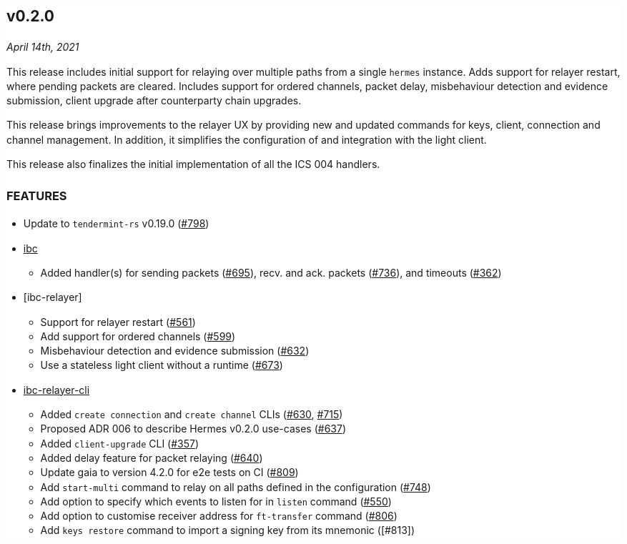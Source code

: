 [#784]: https://github.com/informalsystems/ibc-rs/issues/784

[#785]: https://github.com/informalsystems/ibc-rs/issues/785

[#786]: https://github.com/informalsystems/ibc-rs/issues/786

[#794]: https://github.com/informalsystems/ibc-rs/issues/794

[#811]: https://github.com/informalsystems/ibc-rs/issues/811

[#840]: https://github.com/informalsystems/ibc-rs/issues/840

[#851]: https://github.com/informalsystems/ibc-rs/issues/851

[#854]: https://github.com/informalsystems/ibc-rs/issues/854

[#862]: https://github.com/informalsystems/ibc-rs/issues/862

[#863]: https://github.com/informalsystems/ibc-rs/issues/863

[#869]: https://github.com/informalsystems/ibc-rs/issues/869

[#871]: https://github.com/informalsystems/ibc-rs/issues/871

[#873]: https://github.com/informalsystems/ibc-rs/issues/873

[#878]: https://github.com/informalsystems/ibc-rs/issues/878

[#909]: https://github.com/informalsystems/ibc-rs/issues/909

## v0.2.0

*April 14th, 2021*

This release includes initial support for relaying over multiple paths from a
single `hermes` instance. Adds support for relayer restart, where pending
packets are cleared. Includes support for ordered channels, packet delay,
misbehaviour detection and evidence submission, client upgrade after
counterparty chain upgrades.

This release brings improvements to the relayer UX by providing new and updated
commands for keys, client, connection and channel management. In addition, it
simplifies the configuration of and integration with the light client.

This release also finalizes the initial implementation of all the ICS 004
handlers.

### FEATURES

- Update to `tendermint-rs` v0.19.0 ([#798])

- [ibc]

  - Added handler(s) for sending packets ([#695]), recv. and ack. packets
    ([#736]), and timeouts ([#362])

- [ibc-relayer]

  - Support for relayer restart ([#561])
  - Add support for ordered channels ([#599])
  - Misbehaviour detection and evidence submission ([#632])
  - Use a stateless light client without a runtime ([#673])

- [ibc-relayer-cli]
  - Added `create connection` and `create channel` CLIs ([#630], [#715])
  - Proposed ADR 006 to describe Hermes v0.2.0 use-cases ([#637])
  - Added `client-upgrade` CLI ([#357])
  - Added delay feature for packet relaying ([#640])
  - Update gaia to version 4.2.0 for e2e tests on CI ([#809])
  - Add `start-multi` command to relay on all paths defined in the configuration
    ([#748])
  - Add option to specify which events to listen for in `listen` command
    ([#550])
  - Add option to customise receiver address for `ft-transfer` command ([#806])
  - Add `keys restore` command to import a signing key from its mnemonic
    (\[#813])


[gas-mul]: https://github.com/informalsystems/ibc-rs/blob/v1.0.0/UPGRADING.md#the-gas_adjustment-setting-has-been-deprecated-in-favor-of-gas_multiplier
[telemetry-guide]: https://hermes.informal.systems/telemetry/operators.html
[ics-26]: https://github.com/cosmos/ibc/blob/master/spec/core/ics-026-routing-module/README.md
[pending]: https://hermes.informal.systems/commands/queries/packet.html#pending-packets
[create-channel]: http://hermes.informal.systems/commands/path-setup/channels.html#establish-channel
[ica]: https://github.com/cosmos/ibc/blob/master/spec/app/ics-027-interchain-accounts/README.md
[guide-ica]: https://hermes.informal.systems/config.html#support-for-interchain-accounts
[config-mode-toml]: https://github.com/informalsystems/ibc-rs/blob/v0.9.0/config.toml#L9-L59
[conn-open-ack-handler]: https://github.com/informalsystems/ibc-rs/blob/master/modules/src/core/ics03_connection/handler/conn_open_ack.rs
[memo]: https://github.com/informalsystems/ibc-rs/blob/v0.8.0-pre.1/config.toml#L161-L165
[#1312]: https://github.com/informalsystems/ibc-rs/issues/1312
[#1267]: https://github.com/informalsystems/ibc-rs/issues/1267
[#1071]: https://github.com/informalsystems/ibc-rs/issues/1071
[#1268]: https://github.com/informalsystems/ibc-rs/issues/1268
[#1281]: https://github.com/informalsystems/ibc-rs/issues/1281
[#1311]: https://github.com/informalsystems/ibc-rs/issues/1311
[#1319]: https://github.com/informalsystems/ibc-rs/issues/1319
[#1333]: https://github.com/informalsystems/ibc-rs/issues/1333
[#1257]: https://github.com/informalsystems/ibc-rs/issues/1257
[#1261]: https://github.com/informalsystems/ibc-rs/issues/1261
[#843]: https://github.com/informalsystems/ibc-rs/issues/843
[#901]: https://github.com/informalsystems/ibc-rs/issues/901
[#948]: https://github.com/informalsystems/ibc-rs/pull/948
[#1065]: https://github.com/informalsystems/ibc-rs/issues/1065
[#1175]: https://github.com/informalsystems/ibc-rs/issues/1175
[#1287]: https://github.com/informalsystems/ibc-rs/issues/1287
[#1124]: https://github.com/informalsystems/ibc-rs/issues/1124
[#1132]: https://github.com/informalsystems/ibc-rs/issues/1132
[#1191]: https://github.com/informalsystems/ibc-rs/issues/1191
[#1249]: https://github.com/informalsystems/ibc-rs/pull/1249
[#1265]: https://github.com/informalsystems/ibc-rs/issues/1265
[#1297]: https://github.com/informalsystems/ibc-rs/issues/1297
[#1247]: https://github.com/informalsystems/ibc-rs/issues/1247
[#1158]: https://github.com/informalsystems/ibc-rs/issues/1158
[#1020]: https://github.com/informalsystems/ibc-rs/issues/1020
[#1021]: https://github.com/informalsystems/ibc-rs/issues/1021
[#1229]: https://github.com/informalsystems/ibc-rs/issues/1229
[#1245]: https://github.com/informalsystems/ibc-rs/issues/1245
[#1094]: https://github.com/informalsystems/ibc-rs/issues/1094
[#1114]: https://github.com/informalsystems/ibc-rs/issues/1114
[#1192]: https://github.com/informalsystems/ibc-rs/issues/1192
[#1194]: https://github.com/informalsystems/ibc-rs/issues/1194
[#1196]: https://github.com/informalsystems/ibc-rs/issues/1196
[#1198]: https://github.com/informalsystems/ibc-rs/issues/1198
[#1200]: https://github.com/informalsystems/ibc-rs/issues/1200
[#1215]: https://github.com/informalsystems/ibc-rs/issues/1215
[#1229]: https://github.com/informalsystems/ibc-rs/issues/1229
[#69]: https://github.com/informalsystems/ibc-rs/issues/69
[#600]: https://github.com/informalsystems/ibc-rs/issues/600
[#697]: https://github.com/informalsystems/ibc-rs/issues/697
[#1062]: https://github.com/informalsystems/ibc-rs/issues/1062
[#1117]: https://github.com/informalsystems/ibc-rs/issues/1117
[#1057]: https://github.com/informalsystems/ibc-rs/issues/1057
[#1125]: https://github.com/informalsystems/ibc-rs/issues/1125
[#1124]: https://github.com/informalsystems/ibc-rs/issues/1124
[#1127]: https://github.com/informalsystems/ibc-rs/issues/1127
[#1140]: https://github.com/informalsystems/ibc-rs/issues/1140
[#1141]: https://github.com/informalsystems/ibc-rs/issues/1141
[#1143]: https://github.com/informalsystems/ibc-rs/issues/1143
[#1165]: https://github.com/informalsystems/ibc-rs/issues/1165
[#673]: https://github.com/informalsystems/ibc-rs/issues/673
[#821]: https://github.com/informalsystems/ibc-rs/issues/821
[#877]: https://github.com/informalsystems/ibc-rs/issues/877
[#919]: https://github.com/informalsystems/ibc-rs/issues/919
[#930]: https://github.com/informalsystems/ibc-rs/issues/930
[#977]: https://github.com/informalsystems/ibc-rs/issues/977
[#978]: https://github.com/informalsystems/ibc-rs/issues/978
[#986]: https://github.com/informalsystems/ibc-rs/issues/986
[#1038]: https://github.com/informalsystems/ibc-rs/issues/1038
[#1049]: https://github.com/informalsystems/ibc-rs/issues/1049
[#1050]: https://github.com/informalsystems/ibc-rs/issues/1050
[#1064]: https://github.com/informalsystems/ibc-rs/issues/1064
[#1100]: https://github.com/informalsystems/ibc-rs/issues/1100
[telemetry]: https://hermes.informal.systems/telemetry.html
[strategy]: http://hermes.informal.systems/config.html?highlight=strategy#global
[#822]: https://github.com/informalsystems/ibc-rs/issues/822
[#868]: https://github.com/informalsystems/ibc-rs/issues/868
[#911]: https://github.com/informalsystems/ibc-rs/issues/911
[#972]: https://github.com/informalsystems/ibc-rs/issues/972
[#975]: https://github.com/informalsystems/ibc-rs/issues/975
[#983]: https://github.com/informalsystems/ibc-rs/issues/983
[#992]: https://github.com/informalsystems/ibc-rs/issues/992
[#996]: https://github.com/informalsystems/ibc-rs/issues/996
[#993]: https://github.com/informalsystems/ibc-rs/issues/993
[#998]: https://github.com/informalsystems/ibc-rs/issues/998
[#1003]: https://github.com/informalsystems/ibc-rs/issues/1003
[#1022]: https://github.com/informalsystems/ibc-rs/issues/1022
[#1026]: https://github.com/informalsystems/ibc-rs/issues/1026
[#1032]: https://github.com/informalsystems/ibc-rs/issues/1032
[gaiad-manager]: https://github.com/informalsystems/ibc-rs/blob/master/scripts/gm/README.md
[#1039]: https://github.com/informalsystems/ibc-rs/issues/1039
[#868]: https://github.com/informalsystems/ibc-rs/issues/868
[#894]: https://github.com/informalsystems/ibc-rs/pull/894
[#957]: https://github.com/informalsystems/ibc-rs/issues/957
[#960]: https://github.com/informalsystems/ibc-rs/issues/960
[#963]: https://github.com/informalsystems/ibc-rs/issues/963
[#967]: https://github.com/informalsystems/ibc-rs/issues/967
[hermes-docker]: https://hub.docker.com/r/informalsystems/hermes
[#875]: https://github.com/informalsystems/ibc-rs/issues/875
[#920]: https://github.com/informalsystems/ibc-rs/issues/920
[#902]: https://github.com/informalsystems/ibc-rs/issues/902
[#921]: https://github.com/informalsystems/ibc-rs/issues/921
[#925]: https://github.com/informalsystems/ibc-rs/issues/925
[#927]: https://github.com/informalsystems/ibc-rs/issues/927
[#932]: https://github.com/informalsystems/ibc-rs/issues/932
[#934]: https://github.com/informalsystems/ibc-rs/issues/934
[#937]: https://github.com/informalsystems/ibc-rs/issues/937
[#943]: https://github.com/informalsystems/ibc-rs/issues/943
[ics27]: https://github.com/cosmos/ibc/blob/master/spec/app/ics-027-interchain-accounts/README.md
[#758]: https://github.com/informalsystems/ibc-rs/issues/758
[#352]: https://github.com/informalsystems/ibc-rs/issues/352
[#362]: https://github.com/informalsystems/ibc-rs/issues/362
[#357]: https://github.com/informalsystems/ibc-rs/issues/357
[#416]: https://github.com/informalsystems/ibc-rs/issues/416
[#561]: https://github.com/informalsystems/ibc-rs/issues/561
[#550]: https://github.com/informalsystems/ibc-rs/issues/550
[#599]: https://github.com/informalsystems/ibc-rs/issues/599
[#630]: https://github.com/informalsystems/ibc-rs/issues/630
[#632]: https://github.com/informalsystems/ibc-rs/issues/632
[#640]: https://github.com/informalsystems/ibc-rs/issues/640
[#672]: https://github.com/informalsystems/ibc-rs/issues/672
[#673]: https://github.com/informalsystems/ibc-rs/issues/673
[#675]: https://github.com/informalsystems/ibc-rs/issues/675
[#685]: https://github.com/informalsystems/ibc-rs/issues/685
[#689]: https://github.com/informalsystems/ibc-rs/issues/689
[#695]: https://github.com/informalsystems/ibc-rs/issues/695
[#699]: https://github.com/informalsystems/ibc-rs/issues/699
[#700]: https://github.com/informalsystems/ibc-rs/pull/700
[#715]: https://github.com/informalsystems/ibc-rs/issues/715
[#734]: https://github.com/informalsystems/ibc-rs/issues/734
[#736]: https://github.com/informalsystems/ibc-rs/issues/736
[#740]: https://github.com/informalsystems/ibc-rs/issues/740
[#748]: https://github.com/informalsystems/ibc-rs/issues/748
[#751]: https://github.com/informalsystems/ibc-rs/issues/751
[#752]: https://github.com/informalsystems/ibc-rs/issues/752
[#754]: https://github.com/informalsystems/ibc-rs/issues/754
[#761]: https://github.com/informalsystems/ibc-rs/issues/761
[#772]: https://github.com/informalsystems/ibc-rs/issues/772
[#770]: https://github.com/informalsystems/ibc-rs/issues/770
[#793]: https://github.com/informalsystems/ibc-rs/pull/793
[#798]: https://github.com/informalsystems/ibc-rs/issues/798
[#801]: https://github.com/informalsystems/ibc-rs/issues/801
[#805]: https://github.com/informalsystems/ibc-rs/issues/805
[#806]: https://github.com/informalsystems/ibc-rs/issues/806
[#809]: https://github.com/informalsystems/ibc-rs/issues/809
[#316]: https://github.com/informalsystems/ibc-rs/issues/316
[#549]: https://github.com/informalsystems/ibc-rs/issues/549
[#560]: https://github.com/informalsystems/ibc-rs/issues/560
[#572]: https://github.com/informalsystems/ibc-rs/issues/572
[#614]: https://github.com/informalsystems/ibc-rs/issues/614
[#622]: https://github.com/informalsystems/ibc-rs/issues/622
[#624]: https://github.com/informalsystems/ibc-rs/issues/624
[#626]: https://github.com/informalsystems/ibc-rs/issues/626
[#637]: https://github.com/informalsystems/ibc-rs/issues/637
[#643]: https://github.com/informalsystems/ibc-rs/issues/643
[#665]: https://github.com/informalsystems/ibc-rs/issues/665
[#671]: https://github.com/informalsystems/ibc-rs/pull/671
[#682]: https://github.com/informalsystems/ibc-rs/issues/682
[ibc]: https://github.com/informalsystems/ibc-rs/tree/master/modules
[ibc-relayer-cli]: https://github.com/informalsystems/ibc-rs/tree/master/relayer-cli
[#32]: https://github.com/informalsystems/ibc-rs/issues/32
[#94]: https://github.com/informalsystems/ibc-rs/issues/94
[#306]: https://github.com/informalsystems/ibc-rs/issues/306
[#470]: https://github.com/informalsystems/ibc-rs/issues/470
[#500]: https://github.com/informalsystems/ibc-rs/issues/500
[#501]: https://github.com/informalsystems/ibc-rs/issues/501
[#505]: https://github.com/informalsystems/ibc-rs/issues/505
[#507]: https://github.com/informalsystems/ibc-rs/issues/507
[#511]: https://github.com/informalsystems/ibc-rs/pull/511
[#513]: https://github.com/informalsystems/ibc-rs/issues/513
[#514]: https://github.com/informalsystems/ibc-rs/issues/514
[#517]: https://github.com/informalsystems/ibc-rs/issues/517
[#519]: https://github.com/informalsystems/ibc-rs/issues/519
[#525]: https://github.com/informalsystems/ibc-rs/issues/525
[#527]: https://github.com/informalsystems/ibc-rs/issues/527
[#535]: https://github.com/informalsystems/ibc-rs/issues/535
[#536]: https://github.com/informalsystems/ibc-rs/issues/536
[#537]: https://github.com/informalsystems/ibc-rs/issues/537
[#538]: https://github.com/informalsystems/ibc-rs/issues/538
[#540]: https://github.com/informalsystems/ibc-rs/issues/540
[#542]: https://github.com/informalsystems/ibc-rs/issues/542
[#543]: https://github.com/informalsystems/ibc-rs/issues/543
[#552]: https://github.com/informalsystems/ibc-rs/issues/553
[#553]: https://github.com/informalsystems/ibc-rs/issues/553
[#554]: https://github.com/informalsystems/ibc-rs/issues/554
[#555]: https://github.com/informalsystems/ibc-rs/issues/555
[#557]: https://github.com/informalsystems/ibc-rs/issues/557
[#563]: https://github.com/informalsystems/ibc-rs/issues/563
[#568]: https://github.com/informalsystems/ibc-rs/issues/568
[#577]: https://github.com/informalsystems/ibc-rs/issues/577
[#582]: https://github.com/informalsystems/ibc-rs/issues/582
[#583]: https://github.com/informalsystems/ibc-rs/issues/583
[#590]: https://github.com/informalsystems/ibc-rs/issues/590
[#593]: https://github.com/informalsystems/ibc-rs/issues/593
[#602]: https://github.com/informalsystems/ibc-rs/issues/602
[#158]: https://github.com/informalsystems/ibc-rs/issues/158
[#379]: https://github.com/informalsystems/ibc-rs/issues/379
[#381]: https://github.com/informalsystems/ibc-rs/issues/381
[#443]: https://github.com/informalsystems/ibc-rs/issues/443
[#447]: https://github.com/informalsystems/ibc-rs/issues/447
[#451]: https://github.com/informalsystems/ibc-rs/issues/451
[#468]: https://github.com/informalsystems/ibc-rs/issues/468
[#431]: https://github.com/informalsystems/ibc-rs/issues/431
[#95]: https://github.com/informalsystems/ibc-rs/issues/95
[#97]: https://github.com/informalsystems/ibc-rs/issues/97
[#98]: https://github.com/informalsystems/ibc-rs/issues/98
[#274]: https://github.com/informalsystems/ibc-rs/issues/274
[#277]: https://github.com/informalsystems/ibc-rs/issues/277
[#315]: https://github.com/informalsystems/ibc-rs/issues/315
[#330]: https://github.com/informalsystems/ibc-rs/issues/330
[#332]: https://github.com/informalsystems/ibc-rs/issues/332
[#335]: https://github.com/informalsystems/ibc-rs/pull/335
[#336]: https://github.com/informalsystems/ibc-rs/issues/336
[#337]: https://github.com/informalsystems/ibc-rs/issues/337
[#338]: https://github.com/informalsystems/ibc-rs/issues/338
[#346]: https://github.com/informalsystems/ibc-rs/issues/346
[#347]: https://github.com/informalsystems/ibc-rs/issues/347
[#348]: https://github.com/informalsystems/ibc-rs/pull/348
[#358]: https://github.com/informalsystems/ibc-rs/issues/358
[#359]: https://github.com/informalsystems/ibc-rs/issues/359
[#360]: https://github.com/informalsystems/ibc-rs/issues/360
[#363]: https://github.com/informalsystems/ibc-rs/issues/363
[#366]: https://github.com/informalsystems/ibc-rs/issues/366
[#367]: https://github.com/informalsystems/ibc-rs/issues/367
[#368]: https://github.com/informalsystems/ibc-rs/issues/368
[#369]: https://github.com/informalsystems/ibc-rs/pull/369
[#371]: https://github.com/informalsystems/ibc-rs/issues/371
[#372]: https://github.com/informalsystems/ibc-rs/issues/372
[#373]: https://github.com/informalsystems/ibc-rs/issues/373
[#374]: https://github.com/informalsystems/ibc-rs/issues/374
[#376]: https://github.com/informalsystems/ibc-rs/issues/376
[#377]: https://github.com/informalsystems/ibc-rs/issues/377
[#378]: https://github.com/informalsystems/ibc-rs/issues/378
